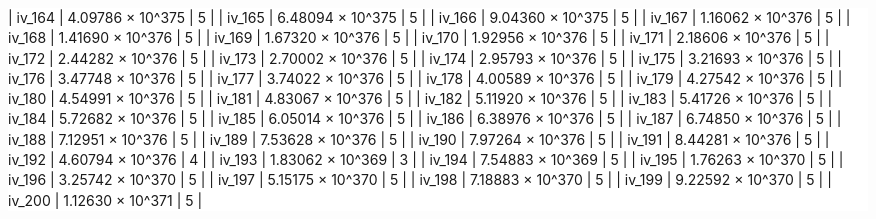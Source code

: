 | iv_164 | 4.09786 × 10^375 | 5 |
| iv_165 | 6.48094 × 10^375 | 5 |
| iv_166 | 9.04360 × 10^375 | 5 |
| iv_167 | 1.16062 × 10^376 | 5 |
| iv_168 | 1.41690 × 10^376 | 5 |
| iv_169 | 1.67320 × 10^376 | 5 |
| iv_170 | 1.92956 × 10^376 | 5 |
| iv_171 | 2.18606 × 10^376 | 5 |
| iv_172 | 2.44282 × 10^376 | 5 |
| iv_173 | 2.70002 × 10^376 | 5 |
| iv_174 | 2.95793 × 10^376 | 5 |
| iv_175 | 3.21693 × 10^376 | 5 |
| iv_176 | 3.47748 × 10^376 | 5 |
| iv_177 | 3.74022 × 10^376 | 5 |
| iv_178 | 4.00589 × 10^376 | 5 |
| iv_179 | 4.27542 × 10^376 | 5 |
| iv_180 | 4.54991 × 10^376 | 5 |
| iv_181 | 4.83067 × 10^376 | 5 |
| iv_182 | 5.11920 × 10^376 | 5 |
| iv_183 | 5.41726 × 10^376 | 5 |
| iv_184 | 5.72682 × 10^376 | 5 |
| iv_185 | 6.05014 × 10^376 | 5 |
| iv_186 | 6.38976 × 10^376 | 5 |
| iv_187 | 6.74850 × 10^376 | 5 |
| iv_188 | 7.12951 × 10^376 | 5 |
| iv_189 | 7.53628 × 10^376 | 5 |
| iv_190 | 7.97264 × 10^376 | 5 |
| iv_191 | 8.44281 × 10^376 | 5 |
| iv_192 | 4.60794 × 10^376 | 4 |
| iv_193 | 1.83062 × 10^369 | 3 |
| iv_194 | 7.54883 × 10^369 | 5 |
| iv_195 | 1.76263 × 10^370 | 5 |
| iv_196 | 3.25742 × 10^370 | 5 |
| iv_197 | 5.15175 × 10^370 | 5 |
| iv_198 | 7.18883 × 10^370 | 5 |
| iv_199 | 9.22592 × 10^370 | 5 |
| iv_200 | 1.12630 × 10^371 | 5 |